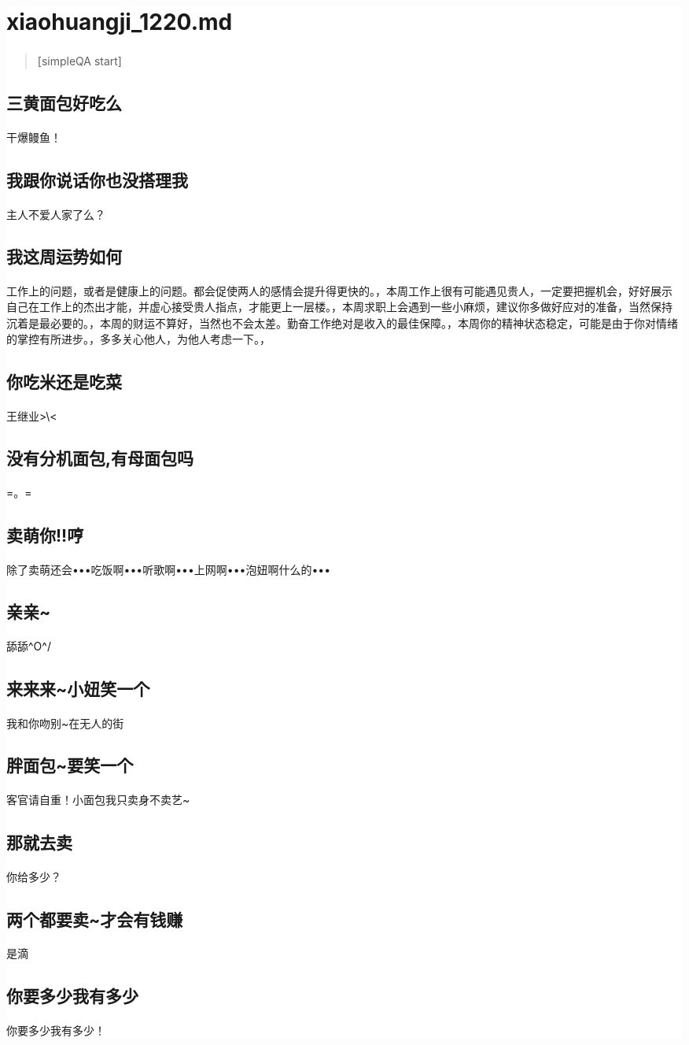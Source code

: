 # xiaohuangji_1220.md


> [simpleQA start]

## 三黄面包好吃么
干爆鳗鱼！

## 我跟你说话你也没搭理我
主人不爱人家了么？

## 我这周运势如何
工作上的问题，或者是健康上的问题。都会促使两人的感情会提升得更快的。，本周工作上很有可能遇见贵人，一定要把握机会，好好展示自己在工作上的杰出才能，并虚心接受贵人指点，才能更上一层楼。，本周求职上会遇到一些小麻烦，建议你多做好应对的准备，当然保持沉着是最必要的。，本周的财运不算好，当然也不会太差。勤奋工作绝对是收入的最佳保障。，本周你的精神状态稳定，可能是由于你对情绪的掌控有所进步。，多多关心他人，为他人考虑一下。，

## 你吃米还是吃菜
王继业>\\\<

## 没有分机面包,有母面包吗
=。=

## 卖萌你!!哼
除了卖萌还会•••吃饭啊•••听歌啊•••上网啊•••泡妞啊什么的•••

## 亲亲~
舔舔\^O^/

## 来来来~小妞笑一个
我和你吻别~在无人的街

## 胖面包~要笑一个
客官请自重！小面包我只卖身不卖艺~

## 那就去卖
你给多少？

## 两个都要卖~才会有钱赚
是滴

## 你要多少我有多少
你要多少我有多少！
